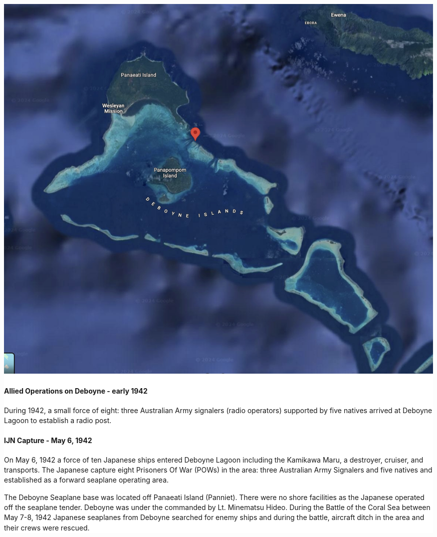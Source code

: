 [![ref_map_deboyne](./assets/ref_map_deboyne.jpg)](https://www.google.com/maps/place/Deboyne+Islands/@-10.7764514,152.3581422,36565m/data=!3m1!1e3!4m6!3m5!1s0x6923df8db8ab62a9:0x800fe54b0607c998!8m2!3d-10.7374662!4d152.4210871!16s%2Fm%2F065_0lj?entry=ttu)

#### Allied Operations on Deboyne - early 1942

During 1942, a small force of eight: three Australian Army signalers (radio operators) supported by five natives arrived at Deboyne Lagoon to establish a radio post.

#### IJN Capture - May 6, 1942

On May 6, 1942 a force of ten Japanese ships entered Deboyne Lagoon including the Kamikawa Maru, a destroyer, cruiser, and transports. The Japanese capture eight Prisoners Of War (POWs) in the area: three Australian Army Signalers and five natives and established as a forward seaplane operating area.

The Deboyne Seaplane base was located off Panaeati Island (Panniet). There were no shore facilities as the Japanese operated off the seaplane tender. Deboyne was under the commanded by Lt. Minematsu Hideo. During the Battle of the Coral Sea between May 7-8, 1942 Japanese seaplanes from Deboyne searched for enemy ships and during the battle, aircraft ditch in the area and their crews were rescued.
